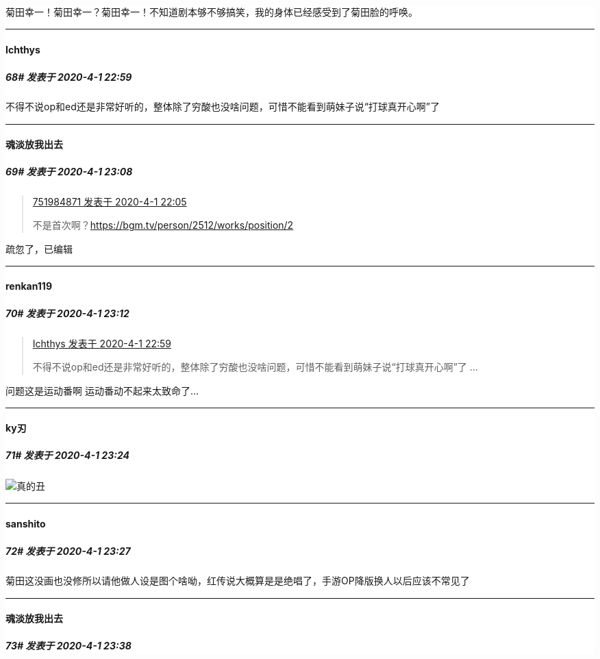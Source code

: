 
菊田幸一！菊田幸一？菊田幸一！不知道剧本够不够搞笑，我的身体已经感受到了菊田脸的呼唤。


-----

####  Ichthys  
##### 68#       发表于 2020-4-1 22:59


不得不说op和ed还是非常好听的，整体除了穷酸也没啥问题，可惜不能看到萌妹子说“打球真开心啊”了


-----

####  魂淡放我出去  
##### 69#       发表于 2020-4-1 23:08


<blockquote><a href="httphttps://bbs.saraba1st.com/2b/forum.php?mod=redirect&amp;goto=findpost&amp;pid=46948150&amp;ptid=1841294" target="_blank">751984871 发表于 2020-4-1 22:05</a>

不是首次啊？https://bgm.tv/person/2512/works/position/2</blockquote>
疏忽了，已编辑


-----

####  renkan119  
##### 70#       发表于 2020-4-1 23:12


<blockquote><a href="httphttps://bbs.saraba1st.com/2b/forum.php?mod=redirect&amp;goto=findpost&amp;pid=46948687&amp;ptid=1841294" target="_blank">Ichthys 发表于 2020-4-1 22:59</a>

不得不说op和ed还是非常好听的，整体除了穷酸也没啥问题，可惜不能看到萌妹子说“打球真开心啊”了 ...</blockquote>
问题这是运动番啊 运动番动不起来太致命了...


-----

####  ky刃  
##### 71#       发表于 2020-4-1 23:24


<img src="https://static.saraba1st.com/image/smiley/face2017/068.png" referrerpolicy="no-referrer">真的丑


-----

####  sanshito  
##### 72#       发表于 2020-4-1 23:27


菊田这没画也没修所以请他做人设是图个啥呦，红传说大概算是是绝唱了，手游OP降版换人以后应该不常见了


-----

####  魂淡放我出去  
##### 73#       发表于 2020-4-1 23:38
